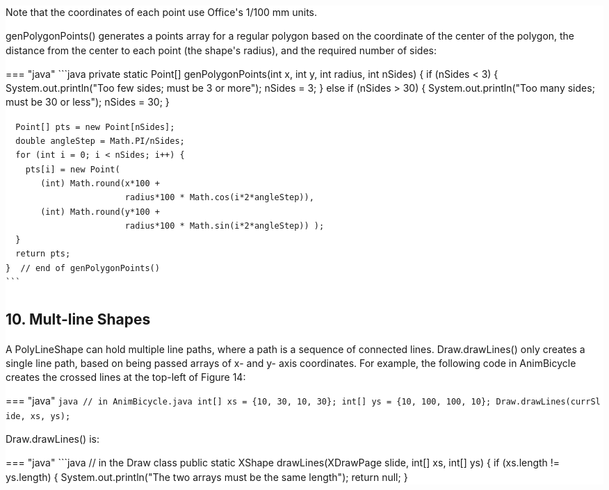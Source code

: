 Note that the coordinates of each point use Office's 1/100 mm units.

genPolygonPoints() generates a points array for a regular polygon based on the
coordinate of the center of the polygon, the distance from the center to each point (the
shape's radius), and the required number of sides:

=== "java"
    ```java
    private static Point[] genPolygonPoints(int x, int y,
                                      int radius, int nSides)
    { if (nSides < 3) {
        System.out.println("Too few sides; must be 3 or more");
        nSides = 3;
      }
      else if (nSides > 30) {
        System.out.println("Too many sides; must be 30 or less");
        nSides = 30;
      }
    
      Point[] pts = new Point[nSides];
      double angleStep = Math.PI/nSides;
      for (int i = 0; i < nSides; i++) {
        pts[i] = new Point(
           (int) Math.round(x*100 +
                            radius*100 * Math.cos(i*2*angleStep)),
           (int) Math.round(y*100 +
                            radius*100 * Math.sin(i*2*angleStep)) );
      }
      return pts;
    }  // end of genPolygonPoints()
    ```


## 10. Mult-line Shapes

A PolyLineShape can hold multiple line paths, where a path is a sequence of
connected lines. Draw.drawLines() only creates a single line path, based on being
passed arrays of x- and  y- axis coordinates. For example, the following code in
AnimBicycle creates the crossed lines at the top-left of Figure 14:

=== "java"
    ```java
    // in AnimBicycle.java
    int[] xs = {10, 30, 10, 30};
    int[] ys = {10, 100, 100, 10};
    Draw.drawLines(currSlide, xs, ys);
    ```

Draw.drawLines() is:

=== "java"
    ```java
    // in the Draw class
    public static XShape drawLines(XDrawPage slide, int[] xs, int[] ys)
    {
      if (xs.length != ys.length) {
        System.out.println("The two arrays must be the same length");
        return null;
      }
    